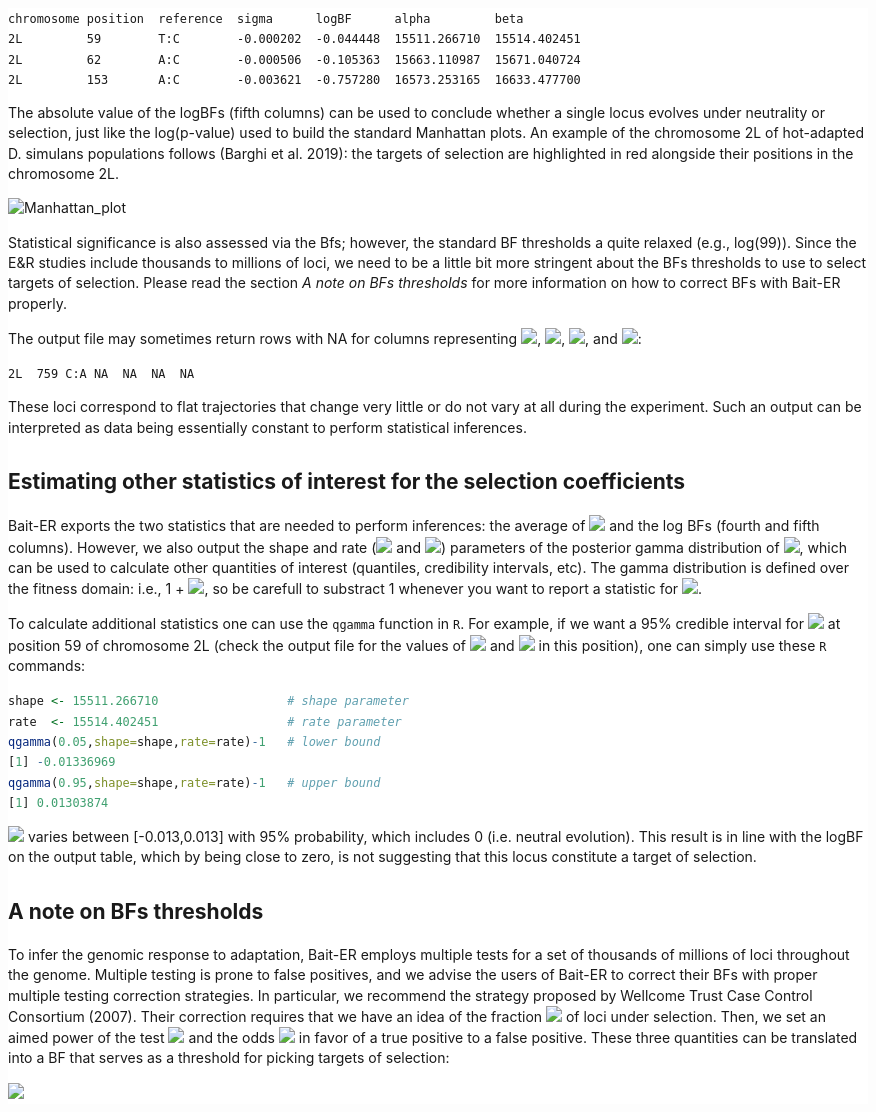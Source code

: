 ```
chromosome position  reference  sigma      logBF      alpha         beta
2L         59        T:C        -0.000202  -0.044448  15511.266710  15514.402451
2L         62        A:C        -0.000506  -0.105363  15663.110987  15671.040724
2L         153       A:C        -0.003621  -0.757280  16573.253165  16633.477700
```

The absolute value of the logBFs (fifth columns) can be used to conclude whether a single locus evolves under neutrality or selection, just like the log(p-value) used to build the standard Manhattan plots. An example of the chromosome 2L of hot-adapted D. simulans populations follows (Barghi et al. 2019): the targets of selection are highlighted in red alongside their positions in the chromosome 2L.

![Manhattan_plot](https://github.com/mrborges23/Bait-ER/blob/master/Manhattan_plot.jpeg)

Statistical significance is also assessed via the Bfs; however, the standard BF thresholds a quite relaxed (e.g., log(99)). Since the E&R studies include thousands to millions of loci, we need to be a little bit more stringent about the BFs thresholds to use to select targets of selection. Please read the section *A note on BFs thresholds* for more information on how to correct BFs with Bait-ER properly.

The output file may sometimes return rows with NA for columns representing <img src="https://render.githubusercontent.com/render/math?math=\sigma">, <img src="https://render.githubusercontent.com/render/math?math=\log BF">, <img src="https://render.githubusercontent.com/render/math?math=\alpha">, and <img src="https://render.githubusercontent.com/render/math?math=\beta">:
```
2L	759	C:A	NA	NA	NA	NA
```
These loci correspond to flat trajectories that change very little or do not vary at all during the experiment. Such an output can be interpreted as data being essentially constant to perform statistical inferences. 

## Estimating other statistics of interest for the selection coefficients

Bait-ER exports the two statistics that are needed to perform inferences: the average of <img src="https://render.githubusercontent.com/render/math?math=\sigma">  and the log BFs (fourth and fifth columns). However, we also output the shape and rate (<img src="https://render.githubusercontent.com/render/math?math=\alpha"> and <img src="https://render.githubusercontent.com/render/math?math=\beta">) parameters of the posterior gamma distribution of <img src="https://render.githubusercontent.com/render/math?math=\sigma">, which can be used to calculate other quantities of interest (quantiles, credibility intervals, etc). The gamma distribution is defined over the fitness domain: i.e., 1 + <img src="https://render.githubusercontent.com/render/math?math=\sigma">, so be carefull to substract 1 whenever you want to report a statistic for <img src="https://render.githubusercontent.com/render/math?math=\sigma">. 

To calculate additional statistics one can use the `qgamma` function in `R`. For example, if we want a 95% credible interval for <img src="https://render.githubusercontent.com/render/math?math=\sigma"> at position 59 of chromosome 2L (check the output file for the values of <img src="https://render.githubusercontent.com/render/math?math=\alpha"> and <img src="https://render.githubusercontent.com/render/math?math=\beta">  in this position), one can simply use these `R` commands:

```R
shape <- 15511.266710                  # shape parameter 
rate  <- 15514.402451                  # rate parameter
qgamma(0.05,shape=shape,rate=rate)-1   # lower bound
[1] -0.01336969
qgamma(0.95,shape=shape,rate=rate)-1   # upper bound
[1] 0.01303874
```

<img src="https://render.githubusercontent.com/render/math?math=\sigma"> varies between [-0.013,0.013] with 95% probability, which includes 0 (i.e. neutral evolution). This result is in line with the logBF on the output table, which by being close to zero, is not suggesting that this locus constitute a target of selection. 

## A note on BFs thresholds

To infer the genomic response to adaptation, Bait-ER employs multiple tests for a set of thousands of millions of loci throughout the genome. Multiple testing is prone to false positives, and we advise the users of Bait-ER to correct their BFs with proper multiple testing correction strategies. In particular, we recommend the strategy proposed by Wellcome Trust Case Control Consortium (2007). Their correction requires that we have an idea of the fraction <img src="https://render.githubusercontent.com/render/math?math=F"> of loci under selection. Then, we set an aimed power of the test <img src="https://render.githubusercontent.com/render/math?math=P"> and the odds <img src="https://render.githubusercontent.com/render/math?math=O"> in favor of a true positive to a false positive. These three quantities can be translated into a BF that serves as a threshold for picking targets of selection:

<img src="https://render.githubusercontent.com/render/math?math=BF_T=\log \left( \frac{O}{PF}-1 \right)">
